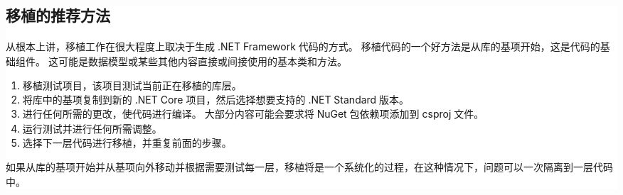 ## <a name="recommended-approach-to-porting"></a>移植的推荐方法

从根本上讲，移植工作在很大程度上取决于生成 .NET Framework 代码的方式。 移植代码的一个好方法是从库的基项开始，这是代码的基础组件。 这可能是数据模型或某些其他内容直接或间接使用的基本类和方法。

1. 移植测试项目，该项目测试当前正在移植的库层。
1. 将库中的基项复制到新的 .NET Core 项目，然后选择想要支持的 .NET Standard 版本。
1. 进行任何所需的更改，使代码进行编译。 大部分内容可能会要求将 NuGet 包依赖项添加到 csproj 文件。
1. 运行测试并进行任何所需调整。
1. 选择下一层代码进行移植，并重复前面的步骤。

如果从库的基项开始并从基项向外移动并根据需要测试每一层，移植将是一个系统化的过程，在这种情况下，问题可以一次隔离到一层代码中。
